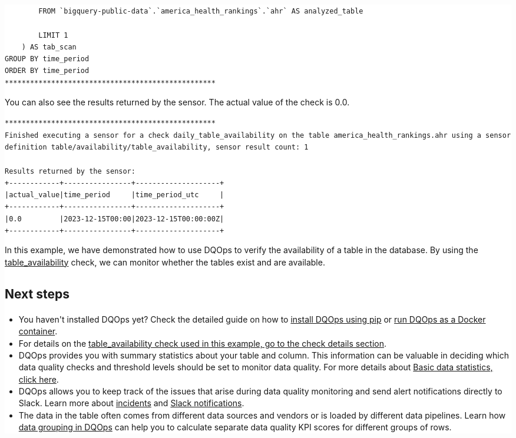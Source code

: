 ```
        FROM `bigquery-public-data`.`america_health_rankings`.`ahr` AS analyzed_table

        LIMIT 1
    ) AS tab_scan
GROUP BY time_period
ORDER BY time_period
**************************************************
```

You can also see the results returned by the sensor. The actual value of the check is 0.0.

```
**************************************************
Finished executing a sensor for a check daily_table_availability on the table america_health_rankings.ahr using a sensor definition table/availability/table_availability, sensor result count: 1

Results returned by the sensor:
+------------+----------------+--------------------+
|actual_value|time_period     |time_period_utc     |
+------------+----------------+--------------------+
|0.0         |2023-12-15T00:00|2023-12-15T00:00:00Z|
+------------+----------------+--------------------+
```

In this example, we have demonstrated how to use DQOps to verify the availability of a table in the database. 
By using the [table_availability](../../../checks/table/availability/table-availability.md) check,
we can monitor whether the tables exist and are available. 

## Next steps

- You haven't installed DQOps yet? Check the detailed guide on how to [install DQOps using pip](../../../working-with-dqo/installation/install-dqo-using-pip.md) or [run DQOps as a Docker container](../../../working-with-dqo/installation/run-dqo-as-docker-container.md).
- For details on the [table_availability check used in this example, go to the check details section](../../../checks/table/availability/table-availability.md).
- DQOps provides you with summary statistics about your table and column. This information can be valuable in deciding which data quality checks and threshold levels should be set to monitor data quality. For more details about [Basic data statistics, click here](../../../working-with-dqo/basic-data-statistics/basic-data-statistics.md). 
- DQOps allows you to keep track of the issues that arise during data quality monitoring and send alert notifications directly to Slack. Learn more about [incidents](../../../working-with-dqo/incidents-and-notifications/incidents.md) and [Slack notifications](../../../integrations/slack/configuring-slack-notifications.md).
- The data in the table often comes from different data sources and vendors or is loaded by different data pipelines. Learn how [data grouping in DQOps](../../../working-with-dqo/set-up-data-grouping/set-up-data-grouping.md) can help you to calculate separate data quality KPI scores for different groups of rows.